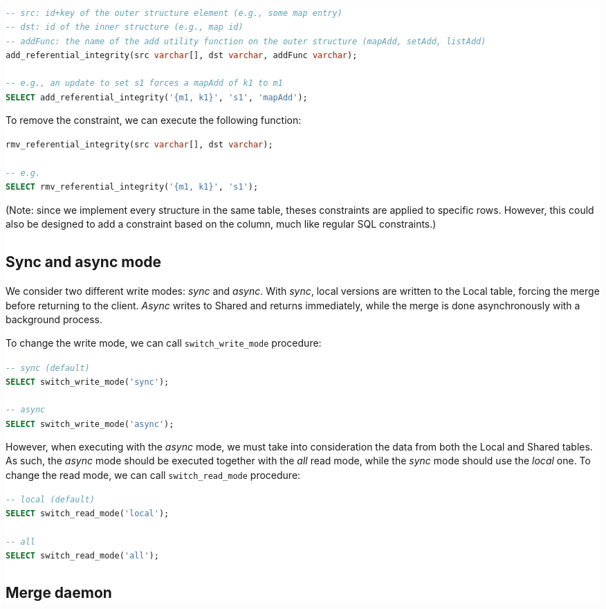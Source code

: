 ```sql
-- src: id+key of the outer structure element (e.g., some map entry)
-- dst: id of the inner structure (e.g., map id)
-- addFunc: the name of the add utility function on the outer structure (mapAdd, setAdd, listAdd)
add_referential_integrity(src varchar[], dst varchar, addFunc varchar);

-- e.g., an update to set s1 forces a mapAdd of k1 to m1
SELECT add_referential_integrity('{m1, k1}', 's1', 'mapAdd');
```

To remove the constraint, we can execute the following function:

```sql
rmv_referential_integrity(src varchar[], dst varchar);

-- e.g.
SELECT rmv_referential_integrity('{m1, k1}', 's1');
```

(Note: since we implement every structure in the same table, theses constraints are applied to specific rows. However, this could also be designed to add a constraint based on the column, much like regular SQL constraints.)


## Sync and async mode

We consider two different write modes: *sync* and *async*. With *sync*, local versions are written to the Local table, forcing the merge before returning to the client. *Async* writes to Shared and returns immediately, while the merge is done asynchronously with a background process.

To change the write mode, we can call `switch_write_mode` procedure:

```sql
-- sync (default)
SELECT switch_write_mode('sync');

-- async
SELECT switch_write_mode('async');
```

However, when executing with the *async* mode, we must take into consideration the data from both the Local and Shared tables. As such, the *async* mode should be executed together with the *all* read mode, while the *sync* mode should use the *local* one. To change the read mode, we can call `switch_read_mode` procedure:

```sql
-- local (default)
SELECT switch_read_mode('local');

-- all
SELECT switch_read_mode('all');
```


## Merge daemon
